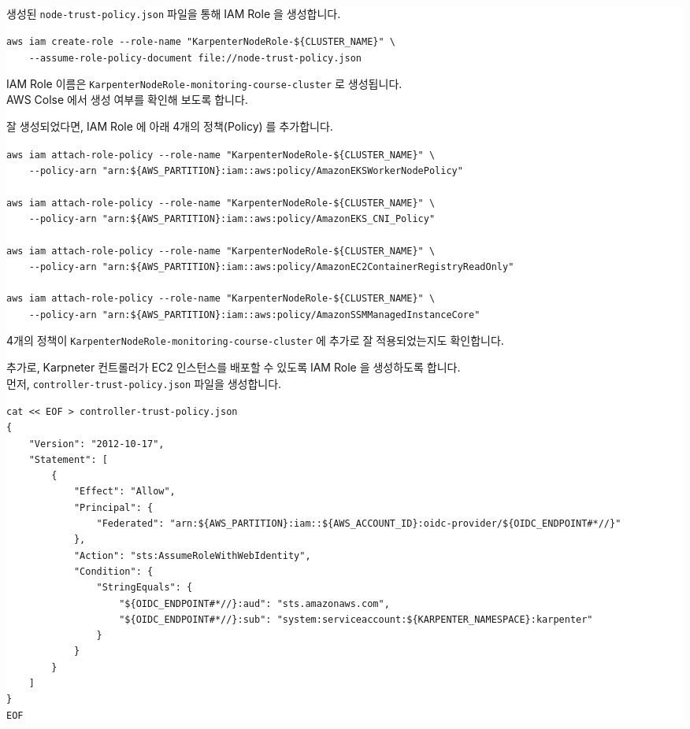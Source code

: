 생성된 `node-trust-policy.json` 파일을 통해 IAM Role 을 생성합니다.  

```
aws iam create-role --role-name "KarpenterNodeRole-${CLUSTER_NAME}" \
    --assume-role-policy-document file://node-trust-policy.json
```

IAM Role 이름은 `KarpenterNodeRole-monitoring-course-cluster` 로 생성됩니다.  
AWS Colse 에서 생성 여부를 확인해 보도록 합니다.  

잘 생성되었다면, IAM Role 에 아래 4개의 정책(Policy) 를 추가합니다.  

```
aws iam attach-role-policy --role-name "KarpenterNodeRole-${CLUSTER_NAME}" \
    --policy-arn "arn:${AWS_PARTITION}:iam::aws:policy/AmazonEKSWorkerNodePolicy"

aws iam attach-role-policy --role-name "KarpenterNodeRole-${CLUSTER_NAME}" \
    --policy-arn "arn:${AWS_PARTITION}:iam::aws:policy/AmazonEKS_CNI_Policy"

aws iam attach-role-policy --role-name "KarpenterNodeRole-${CLUSTER_NAME}" \
    --policy-arn "arn:${AWS_PARTITION}:iam::aws:policy/AmazonEC2ContainerRegistryReadOnly"

aws iam attach-role-policy --role-name "KarpenterNodeRole-${CLUSTER_NAME}" \
    --policy-arn "arn:${AWS_PARTITION}:iam::aws:policy/AmazonSSMManagedInstanceCore"
```

4개의 정책이 `KarpenterNodeRole-monitoring-course-cluster` 에 추가로 잘 적용되었는지도 확인합니다.  

추가로, Karpneter 컨트롤러가 EC2 인스턴스를 배포할 수 있도록 IAM Role 을 생성하도록 합니다.  
먼저, `controller-trust-policy.json` 파일을 생성합니다.  

```
cat << EOF > controller-trust-policy.json
{
    "Version": "2012-10-17",
    "Statement": [
        {
            "Effect": "Allow",
            "Principal": {
                "Federated": "arn:${AWS_PARTITION}:iam::${AWS_ACCOUNT_ID}:oidc-provider/${OIDC_ENDPOINT#*//}"
            },
            "Action": "sts:AssumeRoleWithWebIdentity",
            "Condition": {
                "StringEquals": {
                    "${OIDC_ENDPOINT#*//}:aud": "sts.amazonaws.com",
                    "${OIDC_ENDPOINT#*//}:sub": "system:serviceaccount:${KARPENTER_NAMESPACE}:karpenter"
                }
            }
        }
    ]
}
EOF
```
